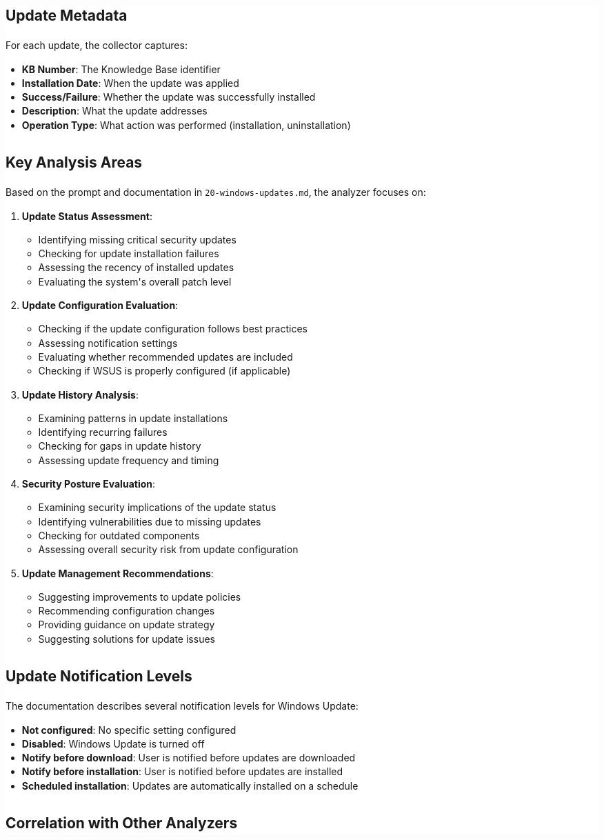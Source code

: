 ## Update Metadata

For each update, the collector captures:
- **KB Number**: The Knowledge Base identifier
- **Installation Date**: When the update was applied
- **Success/Failure**: Whether the update was successfully installed
- **Description**: What the update addresses
- **Operation Type**: What action was performed (installation, uninstallation)

## Key Analysis Areas

Based on the prompt and documentation in `20-windows-updates.md`, the analyzer focuses on:

1. **Update Status Assessment**:
   - Identifying missing critical security updates
   - Checking for update installation failures
   - Assessing the recency of installed updates
   - Evaluating the system's overall patch level

2. **Update Configuration Evaluation**:
   - Checking if the update configuration follows best practices
   - Assessing notification settings
   - Evaluating whether recommended updates are included
   - Checking if WSUS is properly configured (if applicable)

3. **Update History Analysis**:
   - Examining patterns in update installations
   - Identifying recurring failures
   - Checking for gaps in update history
   - Assessing update frequency and timing

4. **Security Posture Evaluation**:
   - Examining security implications of the update status
   - Identifying vulnerabilities due to missing updates
   - Checking for outdated components
   - Assessing overall security risk from update configuration

5. **Update Management Recommendations**:
   - Suggesting improvements to update policies
   - Recommending configuration changes
   - Providing guidance on update strategy
   - Suggesting solutions for update issues

## Update Notification Levels

The documentation describes several notification levels for Windows Update:
- **Not configured**: No specific setting configured
- **Disabled**: Windows Update is turned off
- **Notify before download**: User is notified before updates are downloaded
- **Notify before installation**: User is notified before updates are installed
- **Scheduled installation**: Updates are automatically installed on a schedule

## Correlation with Other Analyzers
